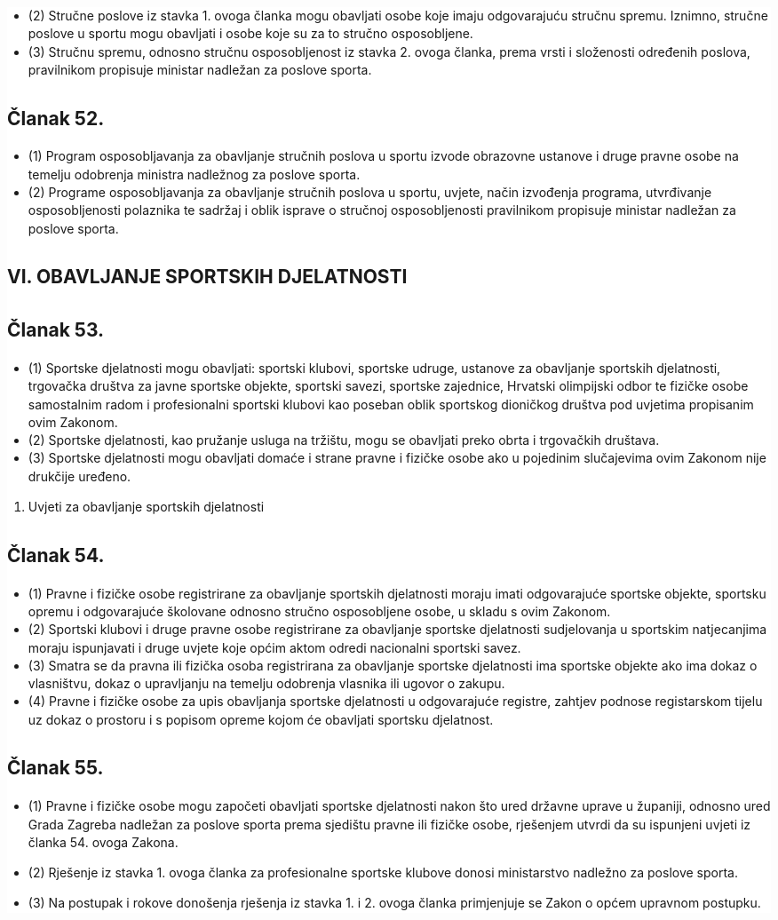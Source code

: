 - (2) Stručne poslove iz stavka 1. ovoga članka mogu obavljati osobe koje imaju odgovarajuću stručnu spremu. Iznimno, stručne poslove u sportu mogu obavljati i osobe koje su za to stručno osposobljene.
- (3) Stručnu spremu, odnosno stručnu osposobljenost iz stavka 2. ovoga članka, prema vrsti i složenosti određenih poslova, pravilnikom propisuje ministar nadležan za poslove sporta.

## Članak 52.

- (1) Program osposobljavanja za obavljanje stručnih poslova u sportu izvode obrazovne ustanove i druge pravne osobe na temelju odobrenja ministra nadležnog za poslove sporta.
- (2) Programe osposobljavanja za obavljanje stručnih poslova u sportu, uvjete, način izvođenja programa, utvrđivanje osposobljenosti polaznika te sadržaj i oblik isprave o stručnoj osposobljenosti pravilnikom propisuje ministar nadležan za poslove sporta.

## VI. OBAVLJANJE SPORTSKIH DJELATNOSTI

## Članak 53.

- (1) Sportske djelatnosti mogu obavljati: sportski klubovi, sportske udruge, ustanove za obavljanje sportskih djelatnosti, trgovačka društva za javne sportske objekte, sportski savezi, sportske zajednice, Hrvatski olimpijski odbor te fizičke osobe samostalnim radom i profesionalni sportski klubovi kao poseban oblik sportskog dioničkog društva pod uvjetima propisanim ovim Zakonom.
- (2) Sportske djelatnosti, kao pružanje usluga na tržištu, mogu se obavljati preko obrta i trgovačkih društava.
- (3) Sportske djelatnosti mogu obavljati domaće i strane pravne i fizičke osobe ako u pojedinim slučajevima ovim Zakonom nije drukčije uređeno.
1. Uvjeti za obavljanje sportskih djelatnosti

## Članak 54.

- (1) Pravne i fizičke osobe registrirane za obavljanje sportskih djelatnosti moraju imati odgovarajuće sportske objekte, sportsku opremu i odgovarajuće školovane odnosno stručno osposobljene osobe, u skladu s ovim Zakonom.
- (2) Sportski klubovi i druge pravne osobe registrirane za obavljanje sportske djelatnosti sudjelovanja u sportskim natjecanjima moraju ispunjavati i druge uvjete koje općim aktom odredi nacionalni sportski savez.
- (3) Smatra se da pravna ili fizička osoba registrirana za obavljanje sportske djelatnosti ima sportske objekte ako ima dokaz o vlasništvu, dokaz o upravljanju na temelju odobrenja vlasnika ili ugovor o zakupu.
- (4) Pravne i fizičke osobe za upis obavljanja sportske djelatnosti u odgovarajuće registre, zahtjev podnose registarskom tijelu uz dokaz o prostoru i s popisom opreme kojom će obavljati sportsku djelatnost.

## Članak 55.

- (1) Pravne i fizičke osobe mogu započeti obavljati sportske djelatnosti nakon što ured državne uprave u županiji, odnosno ured Grada Zagreba nadležan za poslove sporta prema sjedištu pravne ili fizičke osobe, rješenjem utvrdi da su ispunjeni uvjeti iz članka 54. ovoga Zakona.

- (2) Rješenje iz stavka 1. ovoga članka za profesionalne sportske klubove donosi ministarstvo nadležno za poslove sporta.
- (3) Na postupak i rokove donošenja rješenja iz stavka 1. i 2. ovoga članka primjenjuje se Zakon o općem upravnom postupku.
